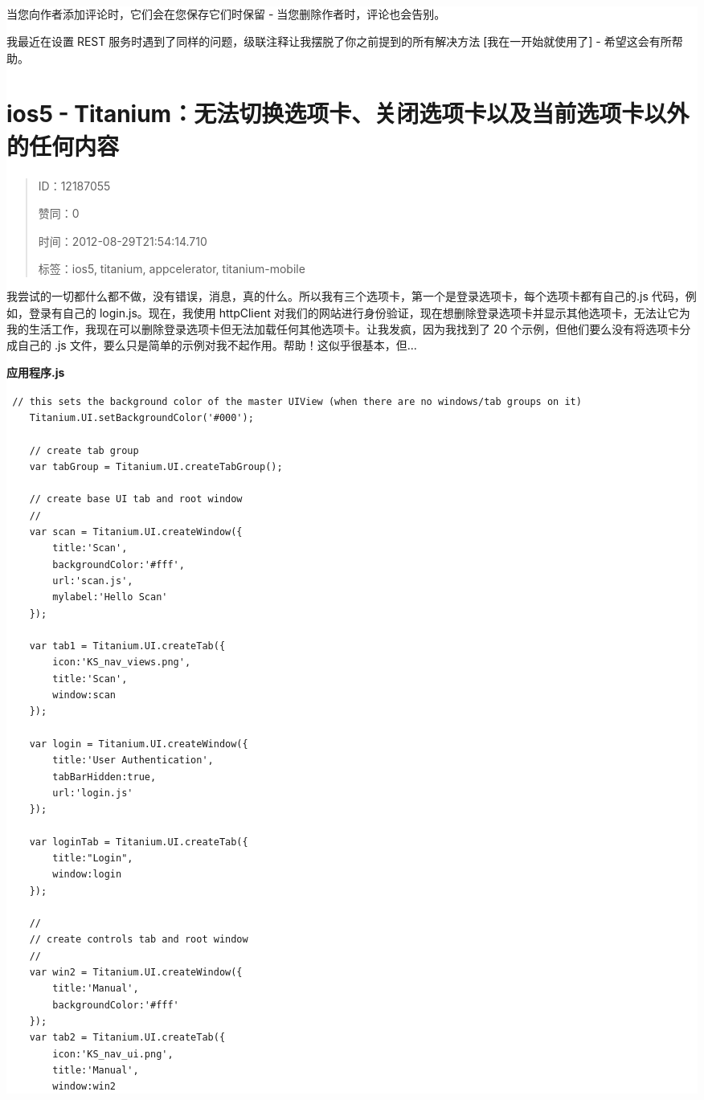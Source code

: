 当您向作者添加评论时，它们会在您保存它们时保留 - 当您删除作者时，评论也会告别。

我最近在设置 REST 服务时遇到了同样的问题，级联注释让我摆脱了你之前提到的所有解决方法 [我在一开始就使用了] - 希望这会有所帮助。

# ios5 - Titanium：无法切换选项卡、关闭选项卡以及当前选项卡以外的任何内容

> ID：12187055
> 
> 赞同：0
> 
> 时间：2012-08-29T21:54:14.710
> 
> 标签：ios5, titanium, appcelerator, titanium-mobile

我尝试的一切都什么都不做，没有错误，消息，真的什么。所以我有三个选项卡，第一个是登录选项卡，每个选项卡都有自己的.js 代码，例如，登录有自己的 login.js。现在，我使用 httpClient 对我们的网站进行身份验证，现在想删除登录选项卡并显示其他选项卡，无法让它为我的生活工作，我现在可以删除登录选项卡但无法加载任何其他选项卡。让我发疯，因为我找到了 20 个示例，但他们要么没有将选项卡分成自己的 .js 文件，要么只是简单的示例对我不起作用。帮助！这似乎很基本，但...

**应用程序.js**

```
 // this sets the background color of the master UIView (when there are no windows/tab groups on it)
    Titanium.UI.setBackgroundColor('#000');

    // create tab group
    var tabGroup = Titanium.UI.createTabGroup();

    // create base UI tab and root window
    //
    var scan = Titanium.UI.createWindow({  
        title:'Scan',
        backgroundColor:'#fff',
        url:'scan.js',
        mylabel:'Hello Scan'
    });

    var tab1 = Titanium.UI.createTab({  
        icon:'KS_nav_views.png',
        title:'Scan',
        window:scan
    });

    var login = Titanium.UI.createWindow({  
        title:'User Authentication',  
        tabBarHidden:true,  
        url:'login.js'  
    });  

    var loginTab = Titanium.UI.createTab({  
        title:"Login",  
        window:login  
    });  

    //
    // create controls tab and root window
    //
    var win2 = Titanium.UI.createWindow({  
        title:'Manual',
        backgroundColor:'#fff'
    });
    var tab2 = Titanium.UI.createTab({  
        icon:'KS_nav_ui.png',
        title:'Manual',
        window:win2
```